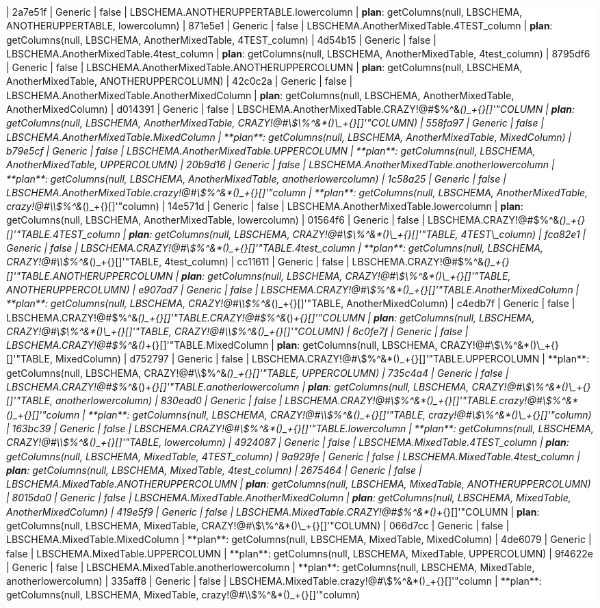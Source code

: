 | 2a7e51f     | Generic  | false         | LBSCHEMA.ANOTHERUPPERTABLE.lowercolumn                                 | **plan**: getColumns(null, LBSCHEMA, ANOTHERUPPERTABLE, lowercolumn)
| 871e5e1     | Generic  | false         | LBSCHEMA.AnotherMixedTable.4TEST_column                                | **plan**: getColumns(null, LBSCHEMA, AnotherMixedTable, 4TEST\_column)
| 4d54b15     | Generic  | false         | LBSCHEMA.AnotherMixedTable.4test_column                                | **plan**: getColumns(null, LBSCHEMA, AnotherMixedTable, 4test\_column)
| 8795df6     | Generic  | false         | LBSCHEMA.AnotherMixedTable.ANOTHERUPPERCOLUMN                          | **plan**: getColumns(null, LBSCHEMA, AnotherMixedTable, ANOTHERUPPERCOLUMN)
| 42c0c2a     | Generic  | false         | LBSCHEMA.AnotherMixedTable.AnotherMixedColumn                          | **plan**: getColumns(null, LBSCHEMA, AnotherMixedTable, AnotherMixedColumn)
| d014391     | Generic  | false         | LBSCHEMA.AnotherMixedTable.CRAZY!@#\$%^&*()_+{}[]'"COLUMN              | **plan**: getColumns(null, LBSCHEMA, AnotherMixedTable, CRAZY!@#\\$\%^&*()\_+{}[]'"COLUMN)
| 558fa97     | Generic  | false         | LBSCHEMA.AnotherMixedTable.MixedColumn                                 | **plan**: getColumns(null, LBSCHEMA, AnotherMixedTable, MixedColumn)
| b79e5cf     | Generic  | false         | LBSCHEMA.AnotherMixedTable.UPPERCOLUMN                                 | **plan**: getColumns(null, LBSCHEMA, AnotherMixedTable, UPPERCOLUMN)
| 20b9d16     | Generic  | false         | LBSCHEMA.AnotherMixedTable.anotherlowercolumn                          | **plan**: getColumns(null, LBSCHEMA, AnotherMixedTable, anotherlowercolumn)
| 1c58a25     | Generic  | false         | LBSCHEMA.AnotherMixedTable.crazy!@#\$%^&*()_+{}[]'"column              | **plan**: getColumns(null, LBSCHEMA, AnotherMixedTable, crazy!@#\\$\%^&*()\_+{}[]'"column)
| 14e571d     | Generic  | false         | LBSCHEMA.AnotherMixedTable.lowercolumn                                 | **plan**: getColumns(null, LBSCHEMA, AnotherMixedTable, lowercolumn)
| 01564f6     | Generic  | false         | LBSCHEMA.CRAZY!@#\$%^&*()_+{}[]'"TABLE.4TEST_column                    | **plan**: getColumns(null, LBSCHEMA, CRAZY!@#\\$\%^&*()\_+{}[]'"TABLE, 4TEST\_column)
| fca82e1     | Generic  | false         | LBSCHEMA.CRAZY!@#\$%^&*()_+{}[]'"TABLE.4test_column                    | **plan**: getColumns(null, LBSCHEMA, CRAZY!@#\\$\%^&*()\_+{}[]'"TABLE, 4test\_column)
| cc11611     | Generic  | false         | LBSCHEMA.CRAZY!@#\$%^&*()_+{}[]'"TABLE.ANOTHERUPPERCOLUMN              | **plan**: getColumns(null, LBSCHEMA, CRAZY!@#\\$\%^&*()\_+{}[]'"TABLE, ANOTHERUPPERCOLUMN)
| e907ad7     | Generic  | false         | LBSCHEMA.CRAZY!@#\$%^&*()_+{}[]'"TABLE.AnotherMixedColumn              | **plan**: getColumns(null, LBSCHEMA, CRAZY!@#\\$\%^&*()\_+{}[]'"TABLE, AnotherMixedColumn)
| c4edb7f     | Generic  | false         | LBSCHEMA.CRAZY!@#\$%^&*()_+{}[]'"TABLE.CRAZY!@#\$%^&*()_+{}[]'"COLUMN  | **plan**: getColumns(null, LBSCHEMA, CRAZY!@#\\$\%^&*()\_+{}[]'"TABLE, CRAZY!@#\\$\%^&*()\_+{}[]'"COLUMN)
| 6c0fe7f     | Generic  | false         | LBSCHEMA.CRAZY!@#\$%^&*()_+{}[]'"TABLE.MixedColumn                     | **plan**: getColumns(null, LBSCHEMA, CRAZY!@#\\$\%^&*()\_+{}[]'"TABLE, MixedColumn)
| d752797     | Generic  | false         | LBSCHEMA.CRAZY!@#\$%^&*()_+{}[]'"TABLE.UPPERCOLUMN                     | **plan**: getColumns(null, LBSCHEMA, CRAZY!@#\\$\%^&*()\_+{}[]'"TABLE, UPPERCOLUMN)
| 735c4a4     | Generic  | false         | LBSCHEMA.CRAZY!@#\$%^&*()_+{}[]'"TABLE.anotherlowercolumn              | **plan**: getColumns(null, LBSCHEMA, CRAZY!@#\\$\%^&*()\_+{}[]'"TABLE, anotherlowercolumn)
| 830ead0     | Generic  | false         | LBSCHEMA.CRAZY!@#\$%^&*()_+{}[]'"TABLE.crazy!@#\$%^&*()_+{}[]'"column  | **plan**: getColumns(null, LBSCHEMA, CRAZY!@#\\$\%^&*()\_+{}[]'"TABLE, crazy!@#\\$\%^&*()\_+{}[]'"column)
| 163bc39     | Generic  | false         | LBSCHEMA.CRAZY!@#\$%^&*()_+{}[]'"TABLE.lowercolumn                     | **plan**: getColumns(null, LBSCHEMA, CRAZY!@#\\$\%^&*()\_+{}[]'"TABLE, lowercolumn)
| 4924087     | Generic  | false         | LBSCHEMA.MixedTable.4TEST_column                                       | **plan**: getColumns(null, LBSCHEMA, MixedTable, 4TEST\_column)
| 9a929fe     | Generic  | false         | LBSCHEMA.MixedTable.4test_column                                       | **plan**: getColumns(null, LBSCHEMA, MixedTable, 4test\_column)
| 2675464     | Generic  | false         | LBSCHEMA.MixedTable.ANOTHERUPPERCOLUMN                                 | **plan**: getColumns(null, LBSCHEMA, MixedTable, ANOTHERUPPERCOLUMN)
| 8015da0     | Generic  | false         | LBSCHEMA.MixedTable.AnotherMixedColumn                                 | **plan**: getColumns(null, LBSCHEMA, MixedTable, AnotherMixedColumn)
| 419e5f9     | Generic  | false         | LBSCHEMA.MixedTable.CRAZY!@#\$%^&*()_+{}[]'"COLUMN                     | **plan**: getColumns(null, LBSCHEMA, MixedTable, CRAZY!@#\\$\%^&*()\_+{}[]'"COLUMN)
| 066d7cc     | Generic  | false         | LBSCHEMA.MixedTable.MixedColumn                                        | **plan**: getColumns(null, LBSCHEMA, MixedTable, MixedColumn)
| 4de6079     | Generic  | false         | LBSCHEMA.MixedTable.UPPERCOLUMN                                        | **plan**: getColumns(null, LBSCHEMA, MixedTable, UPPERCOLUMN)
| 9f4622e     | Generic  | false         | LBSCHEMA.MixedTable.anotherlowercolumn                                 | **plan**: getColumns(null, LBSCHEMA, MixedTable, anotherlowercolumn)
| 335aff8     | Generic  | false         | LBSCHEMA.MixedTable.crazy!@#\$%^&*()_+{}[]'"column                     | **plan**: getColumns(null, LBSCHEMA, MixedTable, crazy!@#\\$\%^&*()\_+{}[]'"column)